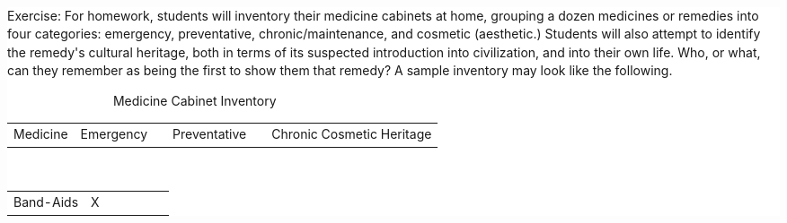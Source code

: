 </h3>
Exercise:  For homework, students will inventory their medicine cabinets at home, grouping a dozen medicines or remedies into four categories: emergency, preventative, chronic/maintenance, and cosmetic (aesthetic.)  Students will also attempt to identify the remedy's cultural heritage, both in terms of its suspected introduction into civilization, and into their own life.   Who, or what, can they remember as being the first to show them that remedy?  A sample inventory may look like the following.
<p>
<font color="#ffffff" style="visibility:hidden;">
____
</font>
<font color="#ffffff" style="visibility:hidden;">
____
</font>
<font color="#ffffff" style="visibility:hidden;">
____
</font>
<font color="#ffffff" style="visibility:hidden;">
____
</font>
Medicine Cabinet Inventory
</p>
<table border="0">
<tr>
<td>
Medicine
</td>
<td>
Emergency
</td>
<td>
</td>
<td>
Preventative
</td>
<td>
</td>
<td>
Chronic    Cosmetic        Heritage
</td>
</tr>
</table>
<font color="#ffffff" style="visibility:hidden;">
____
</font>
<table border="0">
<tr>
<td>
Band-Aids
</td>
<td>
X
</td>
<td>
</td>
<td>
</td>
<td>
</td>
<td>
</td>
<td>
</td>